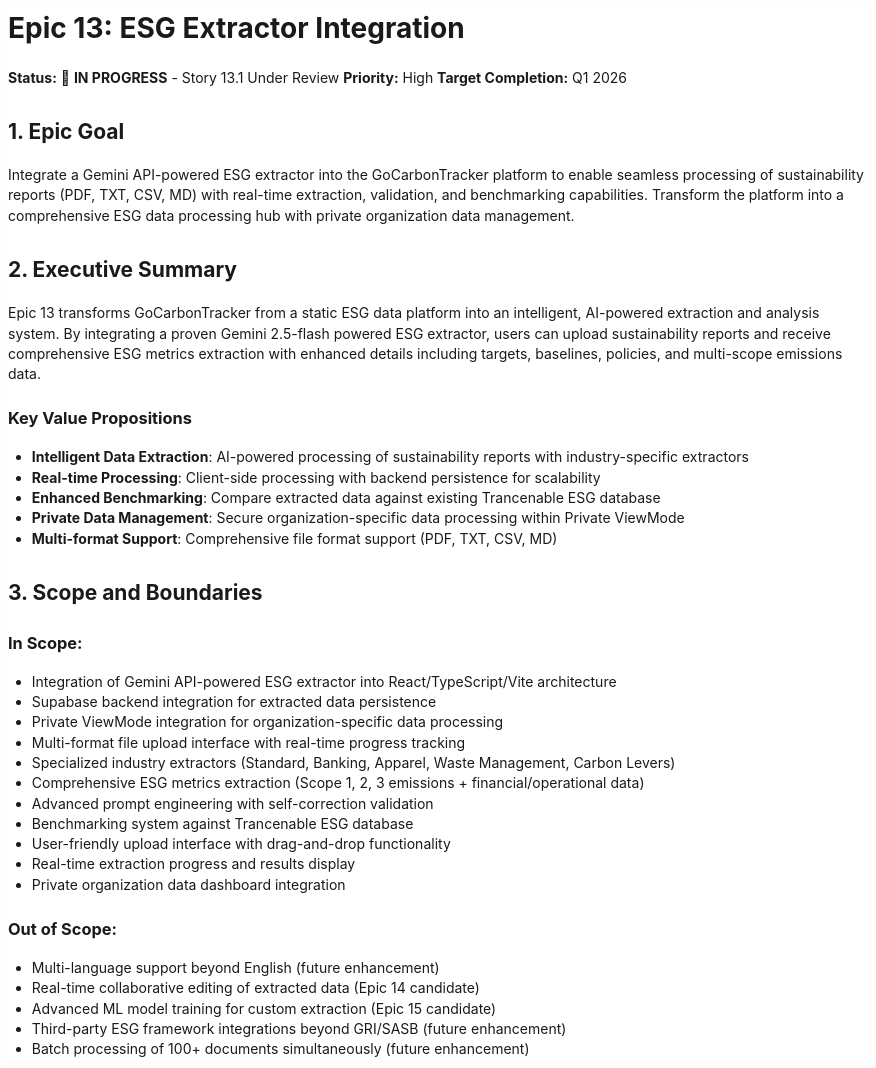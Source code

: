 # Epic 13: ESG Extractor Integration

**Status:** 🔄 **IN PROGRESS** - Story 13.1 Under Review
**Priority:** High
**Target Completion:** Q1 2026

## 1. Epic Goal

Integrate a Gemini API-powered ESG extractor into the GoCarbonTracker platform to enable seamless processing of sustainability reports (PDF, TXT, CSV, MD) with real-time extraction, validation, and benchmarking capabilities. Transform the platform into a comprehensive ESG data processing hub with private organization data management.

## 2. Executive Summary

Epic 13 transforms GoCarbonTracker from a static ESG data platform into an intelligent, AI-powered extraction and analysis system. By integrating a proven Gemini 2.5-flash powered ESG extractor, users can upload sustainability reports and receive comprehensive ESG metrics extraction with enhanced details including targets, baselines, policies, and multi-scope emissions data.

### Key Value Propositions
- **Intelligent Data Extraction**: AI-powered processing of sustainability reports with industry-specific extractors
- **Real-time Processing**: Client-side processing with backend persistence for scalability
- **Enhanced Benchmarking**: Compare extracted data against existing Trancenable ESG database
- **Private Data Management**: Secure organization-specific data processing within Private ViewMode
- **Multi-format Support**: Comprehensive file format support (PDF, TXT, CSV, MD)

## 3. Scope and Boundaries

### In Scope:
- Integration of Gemini API-powered ESG extractor into React/TypeScript/Vite architecture
- Supabase backend integration for extracted data persistence
- Private ViewMode integration for organization-specific data processing
- Multi-format file upload interface with real-time progress tracking
- Specialized industry extractors (Standard, Banking, Apparel, Waste Management, Carbon Levers)
- Comprehensive ESG metrics extraction (Scope 1, 2, 3 emissions + financial/operational data)
- Advanced prompt engineering with self-correction validation
- Benchmarking system against Trancenable ESG database
- User-friendly upload interface with drag-and-drop functionality
- Real-time extraction progress and results display
- Private organization data dashboard integration

### Out of Scope:
- Multi-language support beyond English (future enhancement)
- Real-time collaborative editing of extracted data (Epic 14 candidate)
- Advanced ML model training for custom extraction (Epic 15 candidate)  
- Third-party ESG framework integrations beyond GRI/SASB (future enhancement)
- Batch processing of 100+ documents simultaneously (future enhancement)
